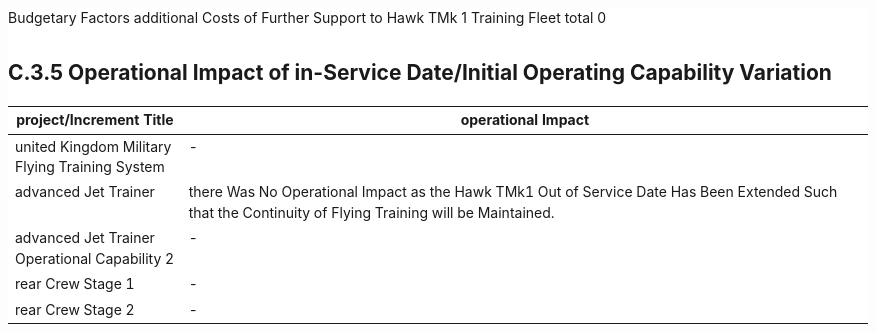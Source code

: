 </Td>
<td>
Budgetary Factors
</Td>
<td>additional Costs of Further Support to Hawk TMk 1 Training Fleet</Td>
</Tr>
<tr>
<td>total</Td>
<td></Td>
<td>
0
</Td>
<td Colspan="2"></Td>
</Tr>
</Tbody>
</Table>

## C.3.5 Operational Impact of in-Service Date/Initial Operating Capability Variation

<table>
<colgroup>
<col Style="Width: 20%" />
<col Style="Width: 79%" />
</Colgroup>
<thead>
<tr>
<th>project/Increment Title</Th>
<th>operational Impact</Th>
</Tr>
</Thead>
<tbody>
<tr>
<td>united Kingdom Military Flying Training System</Td>
<td>-</Td>
</Tr>
<tr>
<td>advanced Jet Trainer</Td>
<td>there Was No Operational Impact as the Hawk TMk1 Out of Service Date Has Been Extended Such that the Continuity of Flying Training will be Maintained.</Td>
</Tr>
<tr>
<td>advanced Jet Trainer Operational Capability 2</Td>
<td>-</Td>
</Tr>
<tr>
<td>rear Crew Stage 1</Td>
<td>-</Td>
</Tr>
<tr>
<td>rear Crew Stage 2</Td>
<td>-</Td>
</Tr>
</Tbody>
</Table>
